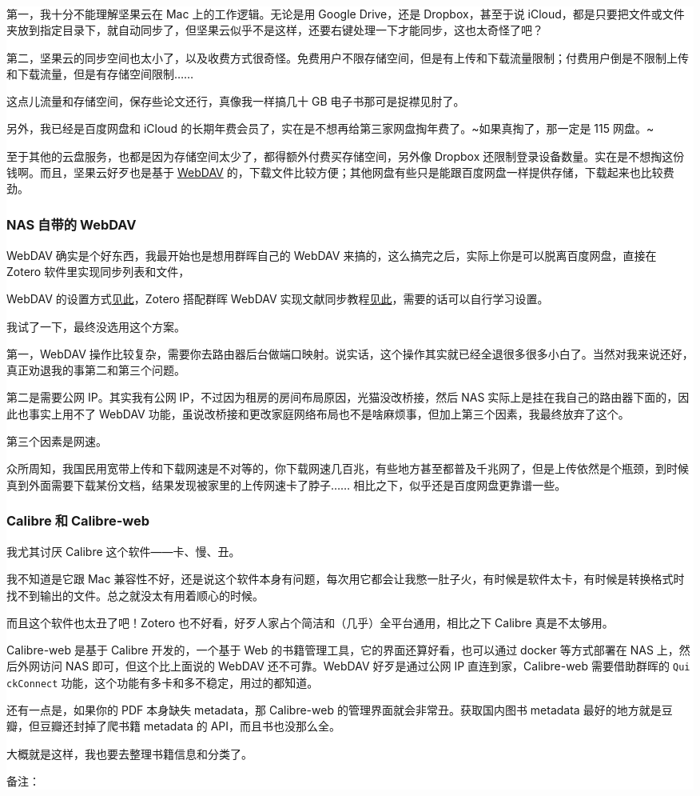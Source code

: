 第一，我十分不能理解坚果云在 Mac 上的工作逻辑。无论是用 Google Drive，还是 Dropbox，甚至于说 iCloud，都是只要把文件或文件夹放到指定目录下，就自动同步了，但坚果云似乎不是这样，还要右键处理一下才能同步，这也太奇怪了吧？

第二，坚果云的同步空间也太小了，以及收费方式很奇怪。免费用户不限存储空间，但是有上传和下载流量限制；付费用户倒是不限制上传和下载流量，但是有存储空间限制……

这点儿流量和存储空间，保存些论文还行，真像我一样搞几十 GB 电子书那可是捉襟见肘了。

另外，我已经是百度网盘和 iCloud 的长期年费会员了，实在是不想再给第三家网盘掏年费了。~如果真掏了，那一定是 115 网盘。~

至于其他的云盘服务，也都是因为存储空间太少了，都得额外付费买存储空间，另外像 Dropbox 还限制登录设备数量。实在是不想掏这份钱啊。而且，坚果云好歹也是基于 [WebDAV](https://zh.wikipedia.org/wiki/%E5%9F%BA%E4%BA%8EWeb%E7%9A%84%E5%88%86%E5%B8%83%E5%BC%8F%E7%BC%96%E5%86%99%E5%92%8C%E7%89%88%E6%9C%AC%E6%8E%A7%E5%88%B6) 的，下载文件比较方便；其他网盘有些只是能跟百度网盘一样提供存储，下载起来也比较费劲。

### NAS 自带的 WebDAV

WebDAV 确实是个好东西，我最开始也是想用群晖自己的 WebDAV 来搞的，这么搞完之后，实际上你是可以脱离百度网盘，直接在 Zotero 软件里实现同步列表和文件，

WebDAV 的设置方式[见此](https://post.smzdm.com/p/aox73496/)，Zotero 搭配群晖 WebDAV 实现文献同步教程[见此](https://www.freezhao.com/zotero-webdav/)，需要的话可以自行学习设置。

我试了一下，最终没选用这个方案。

第一，WebDAV 操作比较复杂，需要你去路由器后台做端口映射。说实话，这个操作其实就已经全退很多很多小白了。当然对我来说还好，真正劝退我的事第二和第三个问题。

第二是需要公网 IP。其实我有公网 IP，不过因为租房的房间布局原因，光猫没改桥接，然后 NAS 实际上是挂在我自己的路由器下面的，因此也事实上用不了 WebDAV 功能，虽说改桥接和更改家庭网络布局也不是啥麻烦事，但加上第三个因素，我最终放弃了这个。

第三个因素是网速。

众所周知，我国民用宽带上传和下载网速是不对等的，你下载网速几百兆，有些地方甚至都普及千兆网了，但是上传依然是个瓶颈，到时候真到外面需要下载某份文档，结果发现被家里的上传网速卡了脖子…… 相比之下，似乎还是百度网盘更靠谱一些。

### Calibre 和 Calibre-web

我尤其讨厌 Calibre 这个软件——卡、慢、丑。

我不知道是它跟 Mac 兼容性不好，还是说这个软件本身有问题，每次用它都会让我憋一肚子火，有时候是软件太卡，有时候是转换格式时找不到输出的文件。总之就没太有用着顺心的时候。

而且这个软件也太丑了吧！Zotero 也不好看，好歹人家占个简洁和（几乎）全平台通用，相比之下 Calibre 真是不太够用。

Calibre-web 是基于 Calibre 开发的，一个基于 Web 的书籍管理工具，它的界面还算好看，也可以通过 docker 等方式部署在 NAS 上，然后外网访问 NAS 即可，但这个比上面说的 WebDAV 还不可靠。WebDAV 好歹是通过公网 IP 直连到家，Calibre-web 需要借助群晖的 `QuickConnect` 功能，这个功能有多卡和多不稳定，用过的都知道。

还有一点是，如果你的 PDF 本身缺失 metadata，那 Calibre-web 的管理界面就会非常丑。获取国内图书 metadata 最好的地方就是豆瓣，但豆瓣还封掉了爬书籍 metadata 的 API，而且书也没那么全。

大概就是这样，我也要去整理书籍信息和分类了。

备注：